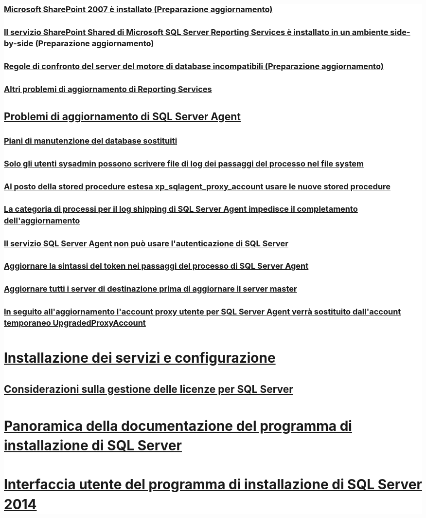 ### [Microsoft SharePoint 2007 è installato (Preparazione aggiornamento)](microsoft-sharepoint-2007-is-installed-upgrade-advisor.md)
### [Il servizio SharePoint Shared di Microsoft SQL Server Reporting Services è installato in un ambiente side-by-side (Preparazione aggiornamento)](sql-server-reporting-services-sharepoint-shared-service-side-by-side-upgrade-advisor.md)
### [Regole di confronto del server del motore di database incompatibili (Preparazione aggiornamento)](incompatible-database-engine-server-collation-upgrade-advisor.md)
### [Altri problemi di aggiornamento di Reporting Services](other-reporting-services-upgrade-issues.md)
## [Problemi di aggiornamento di SQL Server Agent](sql-server-agent-upgrade-issues.md)
### [Piani di manutenzione del database sostituiti](database-maintenance-plans-superseded.md)
### [Solo gli utenti sysadmin possono scrivere file di log dei passaggi del processo nel file system](only-sysadmin-users-can-write-job-step-log-files-to-the-file-system.md)
### [Al posto della stored procedure estesa xp_sqlagent_proxy_account usare le nuove stored procedure](replace-xp-sqlagent-proxy-account-extended-sp-with-new-stored-procedures.md)
### [La categoria di processi per il log shipping di SQL Server Agent impedisce il completamento dell'aggiornamento](sql-server-agent-log-shipping-job-category-causes-upgrade-to-fail.md)
### [Il servizio SQL Server Agent non può usare l'autenticazione di SQL Server](sql-server-agent-service-cannot-use-sql-server-authentication.md)
### [Aggiornare la sintassi del token nei passaggi del processo di SQL Server Agent](update-token-syntax-in-sql-server-agent-job-steps.md)
### [Aggiornare tutti i server di destinazione prima di aggiornare il server master](upgrade-all-target-servers-before-upgrading-the-master-server.md)
### [In seguito all'aggiornamento l'account proxy utente per SQL Server Agent verrà sostituito dall'account temporaneo UpgradedProxyAccount](upgrading-changes-sql-server-agent-user-proxy-account-to-temporary-account.md)

# [Installazione dei servizi e configurazione](setup-and-servicing-installation.md)
## [Considerazioni sulla gestione delle licenze per SQL Server](licensing-considerations-for-sql-server.md)
# [Panoramica della documentazione del programma di installazione di SQL Server](overview-of-sql-server-setup-documentation.md)
# [Interfaccia utente del programma di installazione di SQL Server 2014](sql-server-2014-setup-user-interface.md)